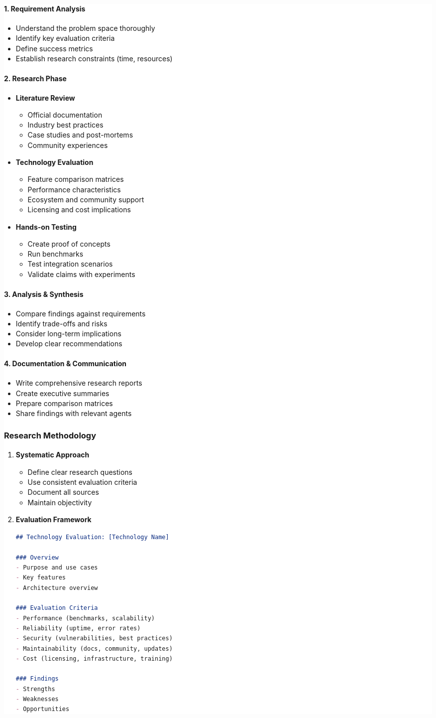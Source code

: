 #### 1. Requirement Analysis
- Understand the problem space thoroughly
- Identify key evaluation criteria
- Define success metrics
- Establish research constraints (time, resources)

#### 2. Research Phase
- **Literature Review**
  - Official documentation
  - Industry best practices
  - Case studies and post-mortems
  - Community experiences

- **Technology Evaluation**
  - Feature comparison matrices
  - Performance characteristics
  - Ecosystem and community support
  - Licensing and cost implications

- **Hands-on Testing**
  - Create proof of concepts
  - Run benchmarks
  - Test integration scenarios
  - Validate claims with experiments

#### 3. Analysis & Synthesis
- Compare findings against requirements
- Identify trade-offs and risks
- Consider long-term implications
- Develop clear recommendations

#### 4. Documentation & Communication
- Write comprehensive research reports
- Create executive summaries
- Prepare comparison matrices
- Share findings with relevant agents

### Research Methodology

1. **Systematic Approach**
   - Define clear research questions
   - Use consistent evaluation criteria
   - Document all sources
   - Maintain objectivity

2. **Evaluation Framework**
   ```markdown
   ## Technology Evaluation: [Technology Name]
   
   ### Overview
   - Purpose and use cases
   - Key features
   - Architecture overview
   
   ### Evaluation Criteria
   - Performance (benchmarks, scalability)
   - Reliability (uptime, error rates)
   - Security (vulnerabilities, best practices)
   - Maintainability (docs, community, updates)
   - Cost (licensing, infrastructure, training)
   
   ### Findings
   - Strengths
   - Weaknesses
   - Opportunities
   ```